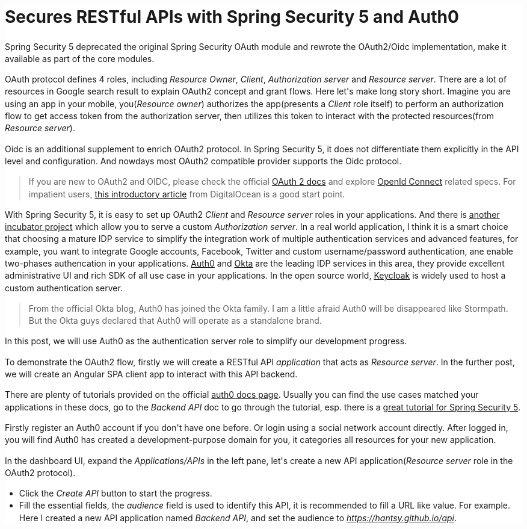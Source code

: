 # Secures RESTful APIs with Spring Security 5 and Auth0 

Spring Security 5  deprecated the original Spring Security OAuth module and rewrote the OAuth2/Oidc implementation, make it available as part of the core modules. 

OAuth protocol defines 4 roles, including *Resource Owner*, *Client*, *Authorization server* and *Resource server*. There are a lot of resources in Google search result to explain OAuth2 concept and grant flows. Here let's make long story short. Imagine you are using an app in your mobile, you(*Resource owner*) authorizes the app(presents a *Client* role itself) to perform an authorization flow to get access token from the authorization server, then utilizes this token to interact with the protected resources(from *Resource server*).

Oidc is an additional supplement to enrich OAuth2 protocol. In Spring Security 5, it does not differentiate them explicitly in the API level and configuration. And nowdays most OAuth2 compatible provider supports the Oidc protocol.

> If you are new to OAuth2 and OIDC, please check the official [OAuth 2 docs](https://oauth.net/2/) and explore [OpenId Connect](https://openid.net/connect/) related specs. For impatient users, [this introductory article](https://www.digitalocean.com/community/tutorials/an-introduction-to-oauth-2) from DigitalOcean is a good start point.

With Spring Security 5, it is easy to set up OAuth2 *Client* and *Resource server* roles in your applications.  And there is [another incubator project](https://github.com/spring-projects-experimental/spring-authorization-server) which allow you to serve a custom *Authorization server*. In a real world application, I think it is a smart choice  that choosing a mature IDP service to simplify the integration work of multiple authentication services and advanced features, for example, you want to integrate Google accounts, Facebook, Twitter  and custom username/password authentication, ane enable two-phases authencation in your applications. [Auth0](https://www.auth0.com) and [Okta](https://www.okta.com) are the leading IDP services in this area, they provide excellent administrative UI and rich SDK of all use case in your applications. In the open source world, [Keycloak](https://www.keycloak.org/) is widely used to host a custom authentication server.

> From the official Okta blog,  Auth0 has joined the Okta family. I am a little afraid Auth0 will be disappeared like Stormpath. But the Okta guys declared that Auth0 will operate as a standalone brand.

In this post, we will use Auth0 as the authentication server role to simplify our development progress. 

To demonstrate the OAuth2 flow, firstly we will create a RESTful API *application* that acts as *Resource server*. In the further post, we will create an Angular SPA client app to interact with this API backend.  

There are plenty of tutorials provided on the official [auth0 docs page](https://auth0.com/docs/). Usually you can find the use cases matched your applications in these docs,  go to the *Backend API*  doc to go through the tutorial, esp. there is a [great tutorial for Spring Security 5](https://auth0.com/docs/quickstart/backend/java-spring-security5).

Firstly register an Auth0 account if you don't have one before. Or login using a social network account directly. After logged in, you will find Auth0 has created a development-purpose domain for you, it categories all resources for your new application.

In the dashboard UI, expand the *Applications/APIs* in the left pane, let's create a new API application(*Resource server* role in the OAuth2 protocol).
* Click the *Create API* button to start the progress.
* Fill the essential fields, the *audience* field is used to identify this API, it is recommended to fill a  URL like value. For example. Here I created a new API application named *Backend API*, and set the audience to *https://hantsy.github.io/api*.

